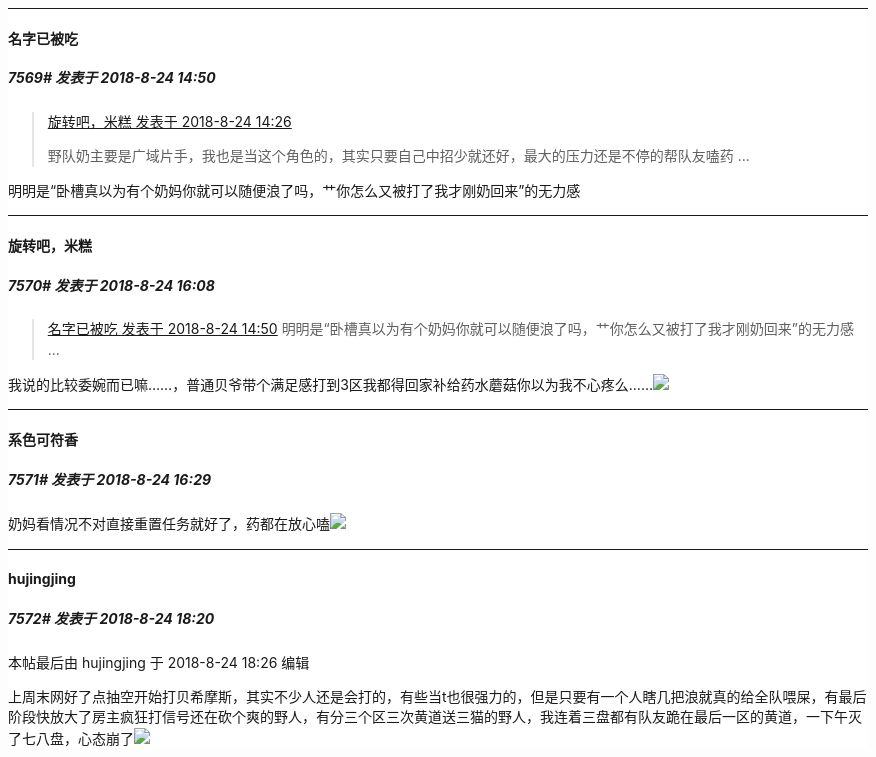 -----

####  名字已被吃  
##### 7569#       发表于 2018-8-24 14:50



<blockquote><a href="httphttps://bbs.saraba1st.com/2b/forum.php?mod=redirect&amp;goto=findpost&amp;pid=40746604&amp;ptid=1515235" target="_blank">旋转吧，米糕 发表于 2018-8-24 14:26</a>

野队奶主要是广域片手，我也是当这个角色的，其实只要自己中招少就还好，最大的压力还是不停的帮队友嗑药 ...</blockquote>
明明是“卧槽真以为有个奶妈你就可以随便浪了吗，艹你怎么又被打了我才刚奶回来”的无力感







-----

####  旋转吧，米糕  
##### 7570#       发表于 2018-8-24 16:08



<blockquote><a href="httphttps://bbs.saraba1st.com/2b/forum.php?mod=redirect&amp;goto=findpost&amp;pid=40746851&amp;ptid=1515235" target="_blank">名字已被吃 发表于 2018-8-24 14:50</a>
明明是“卧槽真以为有个奶妈你就可以随便浪了吗，艹你怎么又被打了我才刚奶回来”的无力感 ...</blockquote>
我说的比较委婉而已嘛……，普通贝爷带个满足感打到3区我都得回家补给药水蘑菇你以为我不心疼么……<img src="https://static.saraba1st.com/image/smiley/face2017/149.png" referrerpolicy="no-referrer">







-----

####  系色可符香  
##### 7571#       发表于 2018-8-24 16:29




奶妈看情况不对直接重置任务就好了，药都在放心嗑<img src="https://static.saraba1st.com/image/smiley/face2017/018.png" referrerpolicy="no-referrer">







-----

####  hujingjing  
##### 7572#       发表于 2018-8-24 18:20



 本帖最后由 hujingjing 于 2018-8-24 18:26 编辑 

上周末网好了点抽空开始打贝希摩斯，其实不少人还是会打的，有些当t也很强力的，但是只要有一个人瞎几把浪就真的给全队喂屎，有最后阶段快放大了房主疯狂打信号还在砍个爽的野人，有分三个区三次黄道送三猫的野人，我连着三盘都有队友跪在最后一区的黄道，一下午灭了七八盘，心态崩了<img src="https://static.saraba1st.com/image/smiley/face2017/018.png" referrerpolicy="no-referrer">
